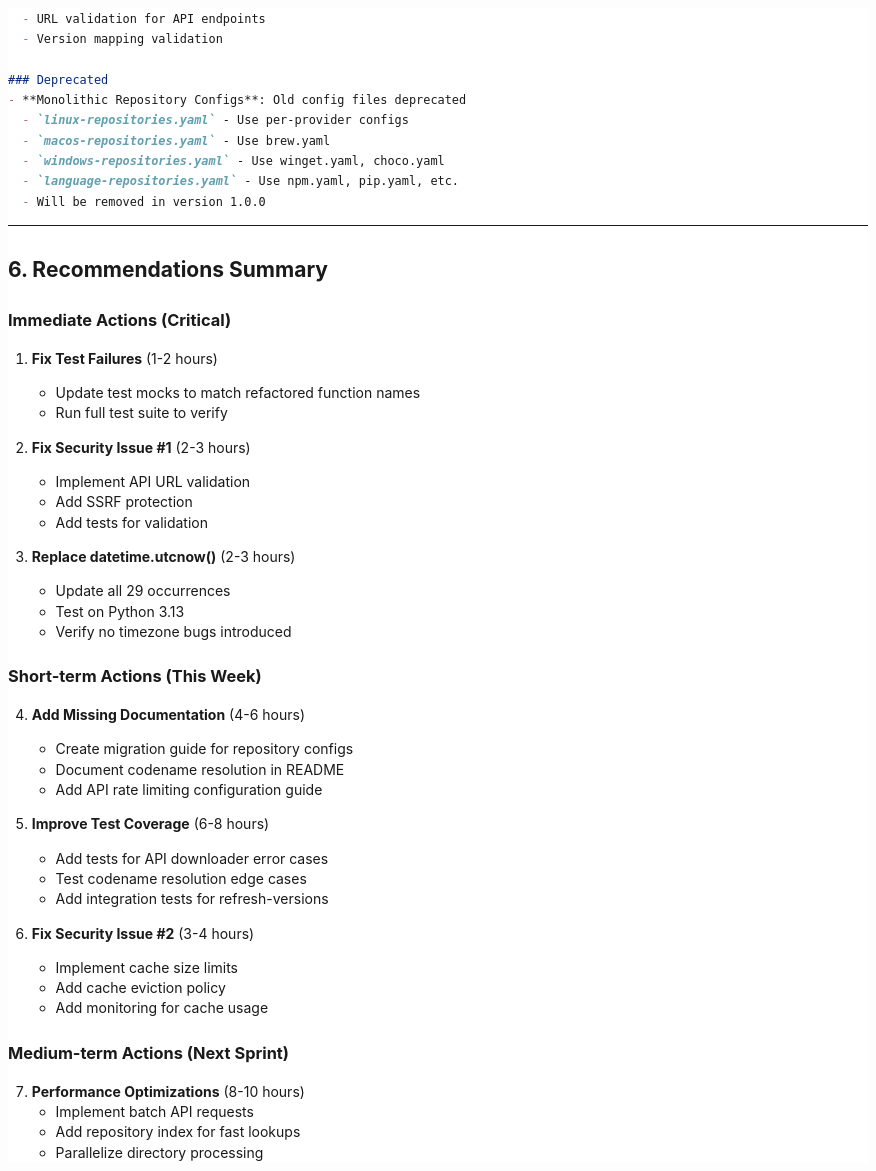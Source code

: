 ```markdown
  - URL validation for API endpoints
  - Version mapping validation

### Deprecated
- **Monolithic Repository Configs**: Old config files deprecated
  - `linux-repositories.yaml` - Use per-provider configs
  - `macos-repositories.yaml` - Use brew.yaml
  - `windows-repositories.yaml` - Use winget.yaml, choco.yaml
  - `language-repositories.yaml` - Use npm.yaml, pip.yaml, etc.
  - Will be removed in version 1.0.0
```

---

## 6. Recommendations Summary

### Immediate Actions (Critical)

1. **Fix Test Failures** (1-2 hours)
   - Update test mocks to match refactored function names
   - Run full test suite to verify

2. **Fix Security Issue #1** (2-3 hours)
   - Implement API URL validation
   - Add SSRF protection
   - Add tests for validation

3. **Replace datetime.utcnow()** (2-3 hours)
   - Update all 29 occurrences
   - Test on Python 3.13
   - Verify no timezone bugs introduced

### Short-term Actions (This Week)

4. **Add Missing Documentation** (4-6 hours)
   - Create migration guide for repository configs
   - Document codename resolution in README
   - Add API rate limiting configuration guide

5. **Improve Test Coverage** (6-8 hours)
   - Add tests for API downloader error cases
   - Test codename resolution edge cases
   - Add integration tests for refresh-versions

6. **Fix Security Issue #2** (3-4 hours)
   - Implement cache size limits
   - Add cache eviction policy
   - Add monitoring for cache usage

### Medium-term Actions (Next Sprint)

7. **Performance Optimizations** (8-10 hours)
   - Implement batch API requests
   - Add repository index for fast lookups
   - Parallelize directory processing
